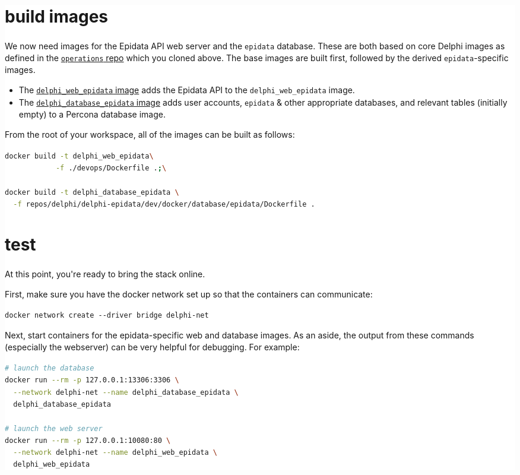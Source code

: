 # build images

We now need images for the Epidata API web server and the `epidata` database.
These are both based on core Delphi images as defined in the
[`operations` repo](https://github.com/cmu-delphi/operations) which you cloned
above. The base images are built first, followed by the derived
`epidata`-specific images.

- The [`delphi_web_epidata` image](https://github.com/cmu-delphi/delphi-epidata/blob/main/dev/docker/web/epidata/README.md) adds
  the Epidata API to the `delphi_web_epidata` image.
- The
  [`delphi_database_epidata` image](https://github.com/cmu-delphi/delphi-epidata/blob/main/dev/docker/database/epidata/README.md)
  adds user accounts, `epidata` & other appropriate databases, and relevant tables
  (initially empty) to a Percona database image.

From the root of your workspace, all of the images can be built as follows:

```bash
docker build -t delphi_web_epidata\
			-f ./devops/Dockerfile .;\

docker build -t delphi_database_epidata \
  -f repos/delphi/delphi-epidata/dev/docker/database/epidata/Dockerfile .
```

# test

At this point, you're ready to bring the stack online.

First, make sure you have the docker network set up so that the containers can
communicate:

```
docker network create --driver bridge delphi-net
```

Next, start containers for the epidata-specific web and database images. As an aside, the
output from these commands (especially the webserver) can be very helpful for
debugging. For example:

```bash
# launch the database
docker run --rm -p 127.0.0.1:13306:3306 \
  --network delphi-net --name delphi_database_epidata \
  delphi_database_epidata

# launch the web server
docker run --rm -p 127.0.0.1:10080:80 \
  --network delphi-net --name delphi_web_epidata \
  delphi_web_epidata
```
